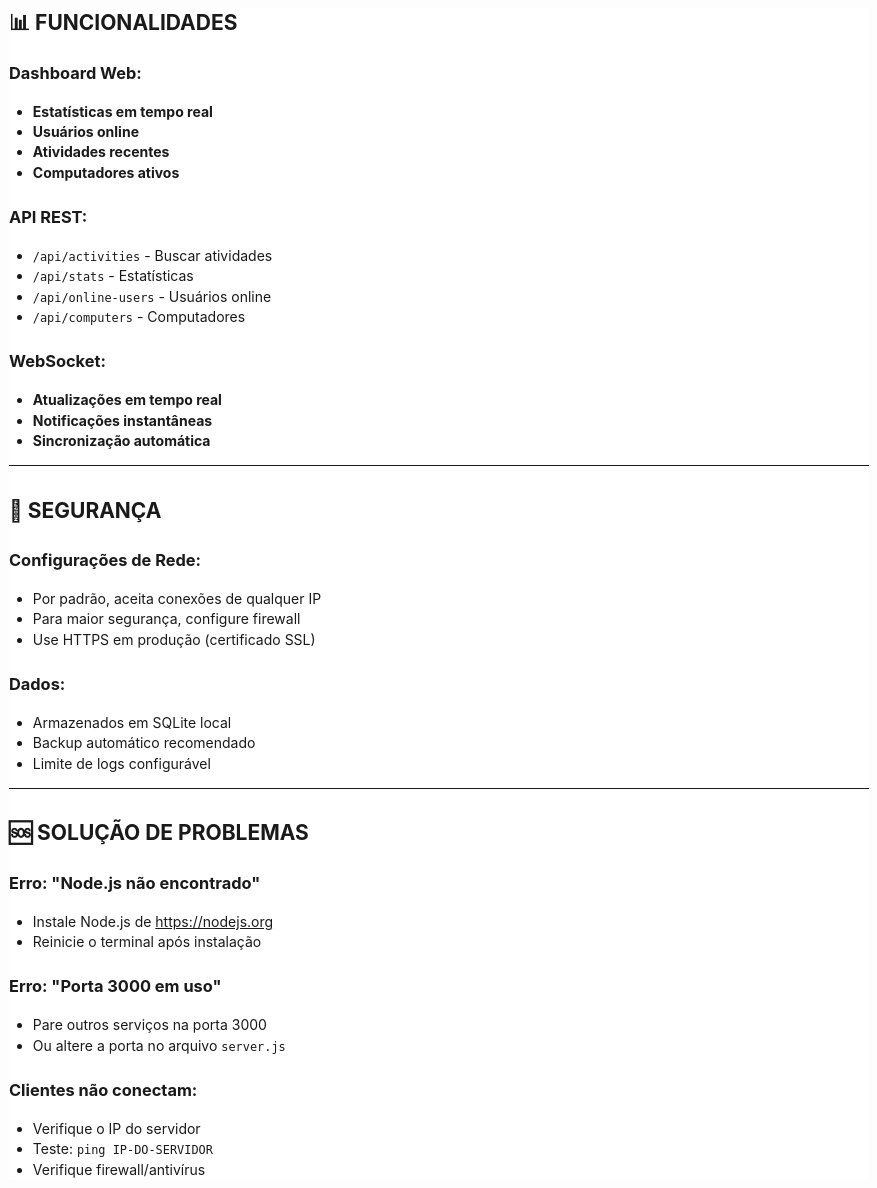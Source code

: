 ## 📊 FUNCIONALIDADES

### **Dashboard Web:**
- **Estatísticas em tempo real**
- **Usuários online**
- **Atividades recentes**
- **Computadores ativos**

### **API REST:**
- `/api/activities` - Buscar atividades
- `/api/stats` - Estatísticas
- `/api/online-users` - Usuários online
- `/api/computers` - Computadores

### **WebSocket:**
- **Atualizações em tempo real**
- **Notificações instantâneas**
- **Sincronização automática**

---

## 🔐 SEGURANÇA

### **Configurações de Rede:**
- Por padrão, aceita conexões de qualquer IP
- Para maior segurança, configure firewall
- Use HTTPS em produção (certificado SSL)

### **Dados:**
- Armazenados em SQLite local
- Backup automático recomendado
- Limite de logs configurável

---

## 🆘 SOLUÇÃO DE PROBLEMAS

### **Erro: "Node.js não encontrado"**
- Instale Node.js de https://nodejs.org
- Reinicie o terminal após instalação

### **Erro: "Porta 3000 em uso"**
- Pare outros serviços na porta 3000
- Ou altere a porta no arquivo `server.js`

### **Clientes não conectam:**
- Verifique o IP do servidor
- Teste: `ping IP-DO-SERVIDOR`
- Verifique firewall/antivírus
